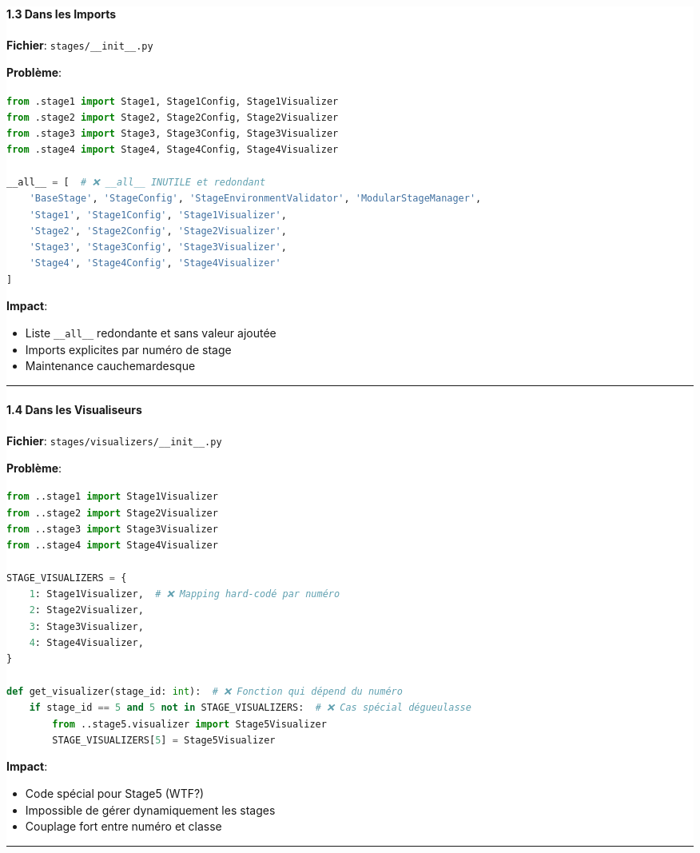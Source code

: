 #### 1.3 Dans les Imports
**Fichier**: `stages/__init__.py`

**Problème**:
```python
from .stage1 import Stage1, Stage1Config, Stage1Visualizer
from .stage2 import Stage2, Stage2Config, Stage2Visualizer
from .stage3 import Stage3, Stage3Config, Stage3Visualizer
from .stage4 import Stage4, Stage4Config, Stage4Visualizer

__all__ = [  # ❌ __all__ INUTILE et redondant
    'BaseStage', 'StageConfig', 'StageEnvironmentValidator', 'ModularStageManager',
    'Stage1', 'Stage1Config', 'Stage1Visualizer',
    'Stage2', 'Stage2Config', 'Stage2Visualizer',
    'Stage3', 'Stage3Config', 'Stage3Visualizer',
    'Stage4', 'Stage4Config', 'Stage4Visualizer'
]
```

**Impact**:
- Liste `__all__` redondante et sans valeur ajoutée
- Imports explicites par numéro de stage
- Maintenance cauchemardesque

---

#### 1.4 Dans les Visualiseurs
**Fichier**: `stages/visualizers/__init__.py`

**Problème**:
```python
from ..stage1 import Stage1Visualizer
from ..stage2 import Stage2Visualizer
from ..stage3 import Stage3Visualizer
from ..stage4 import Stage4Visualizer

STAGE_VISUALIZERS = {
    1: Stage1Visualizer,  # ❌ Mapping hard-codé par numéro
    2: Stage2Visualizer,
    3: Stage3Visualizer,
    4: Stage4Visualizer,
}

def get_visualizer(stage_id: int):  # ❌ Fonction qui dépend du numéro
    if stage_id == 5 and 5 not in STAGE_VISUALIZERS:  # ❌ Cas spécial dégueulasse
        from ..stage5.visualizer import Stage5Visualizer
        STAGE_VISUALIZERS[5] = Stage5Visualizer
```

**Impact**:
- Code spécial pour Stage5 (WTF?)
- Impossible de gérer dynamiquement les stages
- Couplage fort entre numéro et classe

---